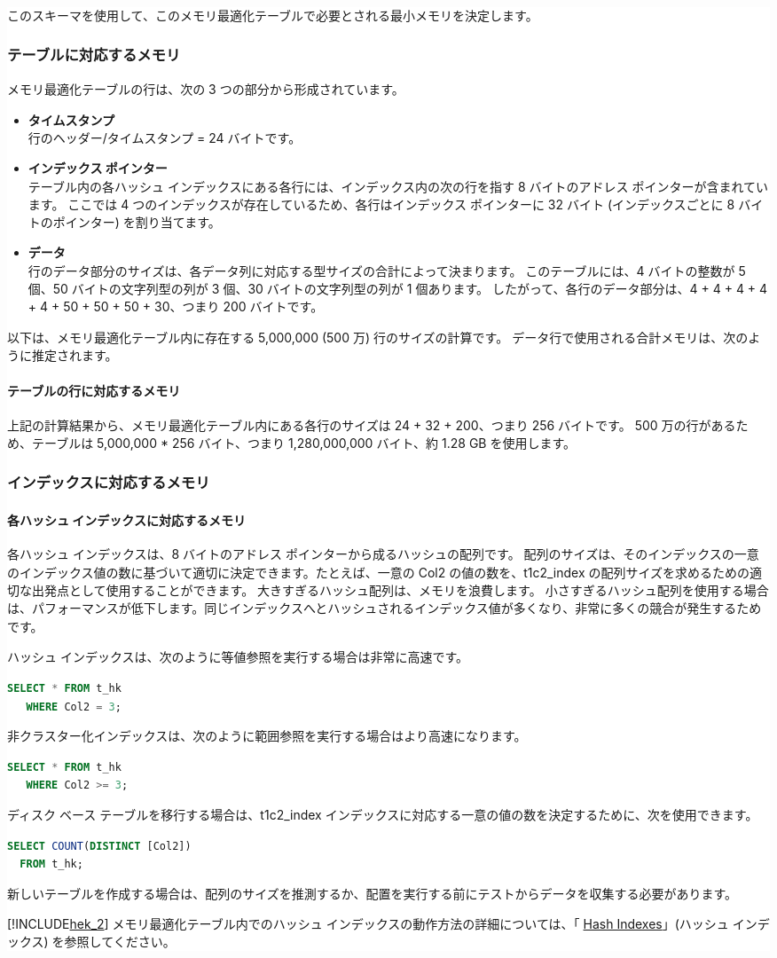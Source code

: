 このスキーマを使用して、このメモリ最適化テーブルで必要とされる最小メモリを決定します。  
  
###  <a name="bkmk_MemoryForTable"></a> テーブルに対応するメモリ  

メモリ最適化テーブルの行は、次の 3 つの部分から形成されています。
  
- **タイムスタンプ**   
    行のヘッダー/タイムスタンプ = 24 バイトです。  
  
- **インデックス ポインター**   
    テーブル内の各ハッシュ インデックスにある各行には、インデックス内の次の行を指す 8 バイトのアドレス ポインターが含まれています。  ここでは 4 つのインデックスが存在しているため、各行はインデックス ポインターに 32 バイト (インデックスごとに 8 バイトのポインター) を割り当てます。  
  
- **データ**   
    行のデータ部分のサイズは、各データ列に対応する型サイズの合計によって決まります。  このテーブルには、4 バイトの整数が 5 個、50 バイトの文字列型の列が 3 個、30 バイトの文字列型の列が 1 個あります。  したがって、各行のデータ部分は、4 + 4 + 4 + 4 + 4 + 50 + 50 + 50 + 30、つまり 200 バイトです。  
  
以下は、メモリ最適化テーブル内に存在する 5,000,000 (500 万) 行のサイズの計算です。 データ行で使用される合計メモリは、次のように推定されます。  
  
#### <a name="memory-for-the-tables-rows"></a>テーブルの行に対応するメモリ  
  
上記の計算結果から、メモリ最適化テーブル内にある各行のサイズは 24 + 32 + 200、つまり 256 バイトです。  500 万の行があるため、テーブルは 5,000,000 * 256 バイト、つまり 1,280,000,000 バイト、約 1.28 GB を使用します。  
  
###  <a name="bkmk_IndexMeemory"></a> インデックスに対応するメモリ  

#### <a name="memory-for-each-hash-index"></a>各ハッシュ インデックスに対応するメモリ  
  
各ハッシュ インデックスは、8 バイトのアドレス ポインターから成るハッシュの配列です。  配列のサイズは、そのインデックスの一意のインデックス値の数に基づいて適切に決定できます。たとえば、一意の Col2 の値の数を、t1c2_index の配列サイズを求めるための適切な出発点として使用することができます。 大きすぎるハッシュ配列は、メモリを浪費します。  小さすぎるハッシュ配列を使用する場合は、パフォーマンスが低下します。同じインデックスへとハッシュされるインデックス値が多くなり、非常に多くの競合が発生するためです。  
  
ハッシュ インデックスは、次のように等値参照を実行する場合は非常に高速です。  
  
```sql  
SELECT * FROM t_hk  
   WHERE Col2 = 3;
```  
  
非クラスター化インデックスは、次のように範囲参照を実行する場合はより高速になります。  
  
```sql  
SELECT * FROM t_hk  
   WHERE Col2 >= 3;
```  
  
ディスク ベース テーブルを移行する場合は、t1c2_index インデックスに対応する一意の値の数を決定するために、次を使用できます。  
  
```sql
SELECT COUNT(DISTINCT [Col2])  
  FROM t_hk;
```  
  
新しいテーブルを作成する場合は、配列のサイズを推測するか、配置を実行する前にテストからデータを収集する必要があります。  
  
[!INCLUDE[hek_2](../../includes/hek-2-md.md)] メモリ最適化テーブル内でのハッシュ インデックスの動作方法の詳細については、「 [Hash Indexes](http://msdn.microsoft.com/library/f4bdc9c1-7922-4fac-8183-d11ec58fec4e)」(ハッシュ インデックス) を参照してください。  
  